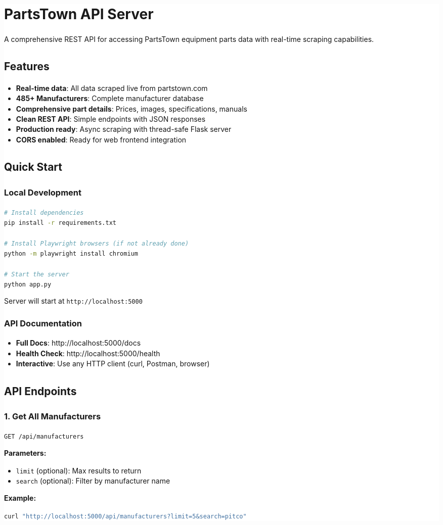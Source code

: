 # PartsTown API Server

A comprehensive REST API for accessing PartsTown equipment parts data with real-time scraping capabilities.

## Features

- **Real-time data**: All data scraped live from partstown.com
- **485+ Manufacturers**: Complete manufacturer database
- **Comprehensive part details**: Prices, images, specifications, manuals
- **Clean REST API**: Simple endpoints with JSON responses
- **Production ready**: Async scraping with thread-safe Flask server
- **CORS enabled**: Ready for web frontend integration

## Quick Start

### Local Development

```bash
# Install dependencies
pip install -r requirements.txt

# Install Playwright browsers (if not already done)
python -m playwright install chromium

# Start the server
python app.py
```

Server will start at `http://localhost:5000`

### API Documentation

- **Full Docs**: http://localhost:5000/docs
- **Health Check**: http://localhost:5000/health
- **Interactive**: Use any HTTP client (curl, Postman, browser)

## API Endpoints

### 1. Get All Manufacturers
```http
GET /api/manufacturers
```

**Parameters:**
- `limit` (optional): Max results to return
- `search` (optional): Filter by manufacturer name

**Example:**
```bash
curl "http://localhost:5000/api/manufacturers?limit=5&search=pitco"
```
